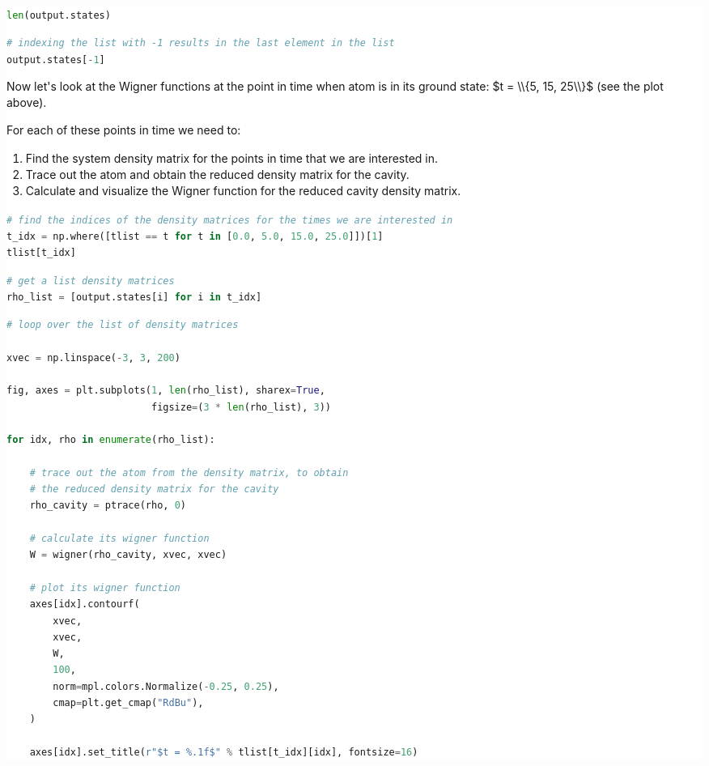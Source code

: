 ```python
len(output.states)
```

```python
# indexing the list with -1 results in the last element in the list
output.states[-1]
```

Now let's look at the Wigner functions at the point in time when atom is in its ground state: $t = \\{5, 15, 25\\}$ (see the plot above).

For each of these points in time we need to:

 1. Find the system density matrix for the points in time that we are interested in.
 2. Trace out the atom and obtain the reduced density matrix for the cavity.
 3. Calculate and visualize the Wigner function for the reduced cavity density matrix.

```python
# find the indices of the density matrices for the times we are interested in
t_idx = np.where([tlist == t for t in [0.0, 5.0, 15.0, 25.0]])[1]
tlist[t_idx]
```

```python
# get a list density matrices
rho_list = [output.states[i] for i in t_idx]
```

```python
# loop over the list of density matrices

xvec = np.linspace(-3, 3, 200)

fig, axes = plt.subplots(1, len(rho_list), sharex=True,
                         figsize=(3 * len(rho_list), 3))

for idx, rho in enumerate(rho_list):

    # trace out the atom from the density matrix, to obtain
    # the reduced density matrix for the cavity
    rho_cavity = ptrace(rho, 0)

    # calculate its wigner function
    W = wigner(rho_cavity, xvec, xvec)

    # plot its wigner function
    axes[idx].contourf(
        xvec,
        xvec,
        W,
        100,
        norm=mpl.colors.Normalize(-0.25, 0.25),
        cmap=plt.get_cmap("RdBu"),
    )

    axes[idx].set_title(r"$t = %.1f$" % tlist[t_idx][idx], fontsize=16)
```
